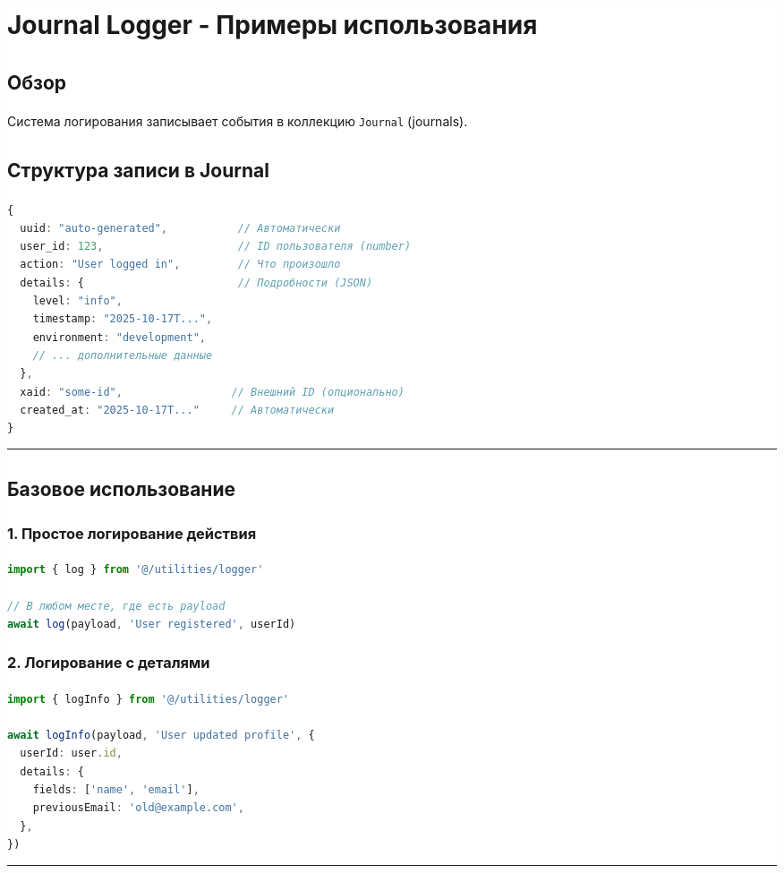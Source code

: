 # Journal Logger - Примеры использования

## Обзор

Система логирования записывает события в коллекцию `Journal` (journals).

## Структура записи в Journal

```typescript
{
  uuid: "auto-generated",           // Автоматически
  user_id: 123,                     // ID пользователя (number)
  action: "User logged in",         // Что произошло
  details: {                        // Подробности (JSON)
    level: "info",
    timestamp: "2025-10-17T...",
    environment: "development",
    // ... дополнительные данные
  },
  xaid: "some-id",                 // Внешний ID (опционально)
  created_at: "2025-10-17T..."     // Автоматически
}
```

---

## Базовое использование

### 1. Простое логирование действия

```typescript
import { log } from '@/utilities/logger'

// В любом месте, где есть payload
await log(payload, 'User registered', userId)
```

### 2. Логирование с деталями

```typescript
import { logInfo } from '@/utilities/logger'

await logInfo(payload, 'User updated profile', {
  userId: user.id,
  details: {
    fields: ['name', 'email'],
    previousEmail: 'old@example.com',
  },
})
```

---
